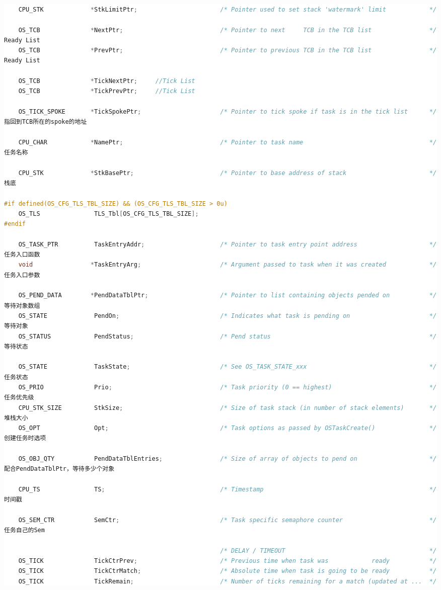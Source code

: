 ```c
    CPU_STK             *StkLimitPtr;                       /* Pointer used to set stack 'watermark' limit            */

    OS_TCB              *NextPtr;                           /* Pointer to next     TCB in the TCB list                */Ready List
    OS_TCB              *PrevPtr;                           /* Pointer to previous TCB in the TCB list                */Ready List

    OS_TCB              *TickNextPtr;     //Tick List 
    OS_TCB              *TickPrevPtr;     //Tick List

    OS_TICK_SPOKE       *TickSpokePtr;                      /* Pointer to tick spoke if task is in the tick list      */指回到TCB所在的spoke的地址

    CPU_CHAR            *NamePtr;                           /* Pointer to task name                                   */任务名称

    CPU_STK             *StkBasePtr;                        /* Pointer to base address of stack                       */栈底

#if defined(OS_CFG_TLS_TBL_SIZE) && (OS_CFG_TLS_TBL_SIZE > 0u)
    OS_TLS               TLS_Tbl[OS_CFG_TLS_TBL_SIZE];
#endif

    OS_TASK_PTR          TaskEntryAddr;                     /* Pointer to task entry point address                    */任务入口函数
    void                *TaskEntryArg;                      /* Argument passed to task when it was created            */任务入口参数

    OS_PEND_DATA        *PendDataTblPtr;                    /* Pointer to list containing objects pended on           */等待对象数组
    OS_STATE             PendOn;                            /* Indicates what task is pending on                      */等待对象
    OS_STATUS            PendStatus;                        /* Pend status                                            */等待状态

    OS_STATE             TaskState;                         /* See OS_TASK_STATE_xxx                                  */任务状态
    OS_PRIO              Prio;                              /* Task priority (0 == highest)                           */任务优先级
    CPU_STK_SIZE         StkSize;                           /* Size of task stack (in number of stack elements)       */堆栈大小
    OS_OPT               Opt;                               /* Task options as passed by OSTaskCreate()               */创建任务时选项

    OS_OBJ_QTY           PendDataTblEntries;                /* Size of array of objects to pend on                    */配合PendDataTblPtr，等待多少个对象

    CPU_TS               TS;                                /* Timestamp                                              */时间戳

    OS_SEM_CTR           SemCtr;                            /* Task specific semaphore counter                        */任务自己的Sem

                                                            /* DELAY / TIMEOUT                                        */
    OS_TICK              TickCtrPrev;                       /* Previous time when task was            ready           */
    OS_TICK              TickCtrMatch;                      /* Absolute time when task is going to be ready           */
    OS_TICK              TickRemain;                        /* Number of ticks remaining for a match (updated at ...  */
```